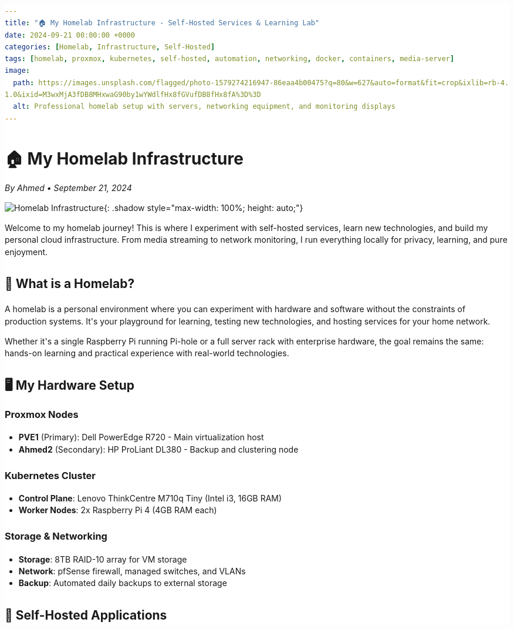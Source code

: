 ```yaml
---
title: "🏠 My Homelab Infrastructure - Self-Hosted Services & Learning Lab"
date: 2024-09-21 00:00:00 +0000
categories: [Homelab, Infrastructure, Self-Hosted]
tags: [homelab, proxmox, kubernetes, self-hosted, automation, networking, docker, containers, media-server]
image:
  path: https://images.unsplash.com/flagged/photo-1579274216947-86eaa4b00475?q=80&w=627&auto=format&fit=crop&ixlib=rb-4.1.0&ixid=M3wxMjA3fDB8MHxwaG90by1wYWdlfHx8fGVufDB8fHx8fA%3D%3D
  alt: Professional homelab setup with servers, networking equipment, and monitoring displays
---
```


# 🏠 My Homelab Infrastructure

*By Ahmed • September 21, 2024*

![Homelab Infrastructure](https://images.unsplash.com/flagged/photo-1579274216947-86eaa4b00475?q=80&w=627&auto=format&fit=crop&ixlib=rb-4.1.0&ixid=M3wxMjA3fDB8MHxwaG90by1wYWdlfHx8fGVufDB8fHx8fA%3D%3D){: .shadow style="max-width: 100%; height: auto;"}

Welcome to my homelab journey! This is where I experiment with self-hosted services, learn new technologies, and build my personal cloud infrastructure. From media streaming to network monitoring, I run everything locally for privacy, learning, and pure enjoyment.

## 🎯 What is a Homelab?

A homelab is a personal environment where you can experiment with hardware and software without the constraints of production systems. It's your playground for learning, testing new technologies, and hosting services for your home network.

Whether it's a single Raspberry Pi running Pi-hole or a full server rack with enterprise hardware, the goal remains the same: hands-on learning and practical experience with real-world technologies.

## 🖥️ My Hardware Setup

### Proxmox Nodes
- **PVE1** (Primary): Dell PowerEdge R720 - Main virtualization host
- **Ahmed2** (Secondary): HP ProLiant DL380 - Backup and clustering node

### Kubernetes Cluster
- **Control Plane**: Lenovo ThinkCentre M710q Tiny (Intel i3, 16GB RAM)
- **Worker Nodes**: 2x Raspberry Pi 4 (4GB RAM each)

### Storage & Networking
- **Storage**: 8TB RAID-10 array for VM storage
- **Network**: pfSense firewall, managed switches, and VLANs
- **Backup**: Automated daily backups to external storage

## 🔧 Self-Hosted Applications
